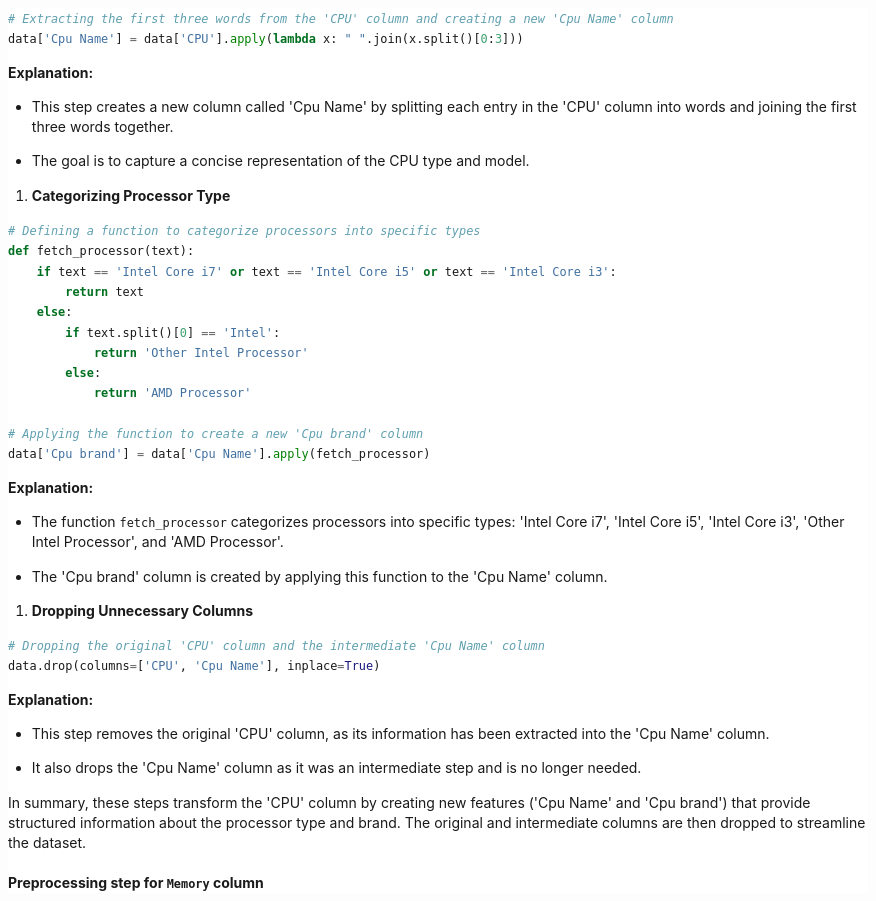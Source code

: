 
```python
# Extracting the first three words from the 'CPU' column and creating a new 'Cpu Name' column
data['Cpu Name'] = data['CPU'].apply(lambda x: " ".join(x.split()[0:3]))
```

**Explanation:**

* This step creates a new column called 'Cpu Name' by splitting each entry in the 'CPU' column into words and joining the first three words together.
    
* The goal is to capture a concise representation of the CPU type and model.
    

1. **Categorizing Processor Type**
    

```python
# Defining a function to categorize processors into specific types
def fetch_processor(text):
    if text == 'Intel Core i7' or text == 'Intel Core i5' or text == 'Intel Core i3':
        return text
    else:
        if text.split()[0] == 'Intel':
            return 'Other Intel Processor'
        else:
            return 'AMD Processor'

# Applying the function to create a new 'Cpu brand' column
data['Cpu brand'] = data['Cpu Name'].apply(fetch_processor)
```

**Explanation:**

* The function `fetch_processor` categorizes processors into specific types: 'Intel Core i7', 'Intel Core i5', 'Intel Core i3', 'Other Intel Processor', and 'AMD Processor'.
    
* The 'Cpu brand' column is created by applying this function to the 'Cpu Name' column.
    

1. **Dropping Unnecessary Columns**
    

```python
# Dropping the original 'CPU' column and the intermediate 'Cpu Name' column
data.drop(columns=['CPU', 'Cpu Name'], inplace=True)
```

**Explanation:**

* This step removes the original 'CPU' column, as its information has been extracted into the 'Cpu Name' column.
    
* It also drops the 'Cpu Name' column as it was an intermediate step and is no longer needed.
    

In summary, these steps transform the 'CPU' column by creating new features ('Cpu Name' and 'Cpu brand') that provide structured information about the processor type and brand. The original and intermediate columns are then dropped to streamline the dataset.

#### **Preprocessing step for** `Memory` **column**
